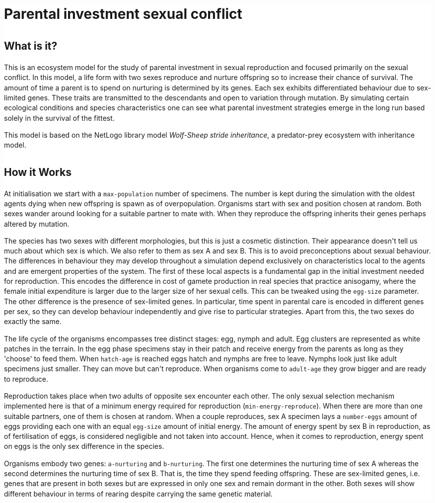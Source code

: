 # Parental investment sexual conflict

## What is it?

This is an ecosystem model for the study of parental investment in sexual reproduction and focused primarily on the sexual conflict. In this model, a life form with two sexes reproduce and nurture offspring so to increase their chance of survival. The amount of time a parent is to spend on nurturing is determined by its genes. Each sex exhibits differentiated behaviour due to sex-limited genes. These traits are transmitted to the descendants and open to variation through mutation. By simulating certain ecological conditions and species characteristics one can see what parental investment strategies emerge in the long run based solely in the survival of the fittest.

This model is based on the NetLogo library model *Wolf-Sheep stride inheritance*, a predator-prey ecosystem with inheritance model.

## How it Works

At initialisation we start with a `max-population` number of specimens. The number is kept during the simulation with the oldest agents dying when new offspring is spawn as of overpopulation. Organisms start with sex and position chosen at random. Both sexes wander around looking for a suitable partner to mate with. When they reproduce the offspring inherits their genes perhaps altered by mutation.

The species has two sexes with different morphologies, but this is just a cosmetic distinction. Their appearance doesn't tell us much about which sex is which. We also refer to them as sex A and sex B. This is to avoid preconceptions about sexual behaviour. The differences in behaviour they may develop throughout a simulation depend exclusively on characteristics local to the agents and are emergent properties of the system. The first of these local aspects is a fundamental gap in the initial investment needed for reproduction. This encodes the difference in cost of gamete production in real species that practice anisogamy, where the female initial expenditure is larger due to the larger size of her sexual cells. This can be tweaked using the `egg-size` parameter. The other difference is the presence of sex-limited genes. In particular, time spent in parental care is encoded in different genes per sex, so they can develop behaviour independently and give rise to particular strategies. Apart from this, the two sexes do exactly the same.

The life cycle of the organisms encompasses tree distinct stages: egg, nymph and adult. Egg clusters are represented as white patches in the terrain. In the egg phase specimens stay in their patch and receive energy from the parents as long as they 'choose' to feed them. When `hatch-age` is reached eggs hatch and nymphs are free to leave. Nymphs look just like adult specimens just smaller. They can move but can't reproduce. When organisms come to `adult-age` they grow bigger and are ready to reproduce.

Reproduction takes place when two adults of opposite sex encounter each other. The only sexual selection mechanism implemented here is that of a minimum energy required for reproduction (`min-energy-reproduce`). When there are more than one suitable partners, one of them is chosen at random. When a couple reproduces, sex A specimen lays a `number-eggs` amount of eggs providing each one with an equal `egg-size` amount of initial energy. The amount of energy spent by sex B in reproduction, as of fertilisation of eggs, is considered negligible and not taken into account. Hence, when it comes to reproduction, energy spent on eggs is the only sex difference in the species.

Organisms embody two genes: `a-nurturing` and `b-nurturing`. The first one determines the nurturing time of sex A whereas the second determines the nurturing time of sex B. That is, the time they spend feeding offspring. These are sex-limited genes, i.e. genes that are present in both sexes but are expressed in only one sex and remain dormant in the other. Both sexes will show different behaviour in terms of rearing despite carrying the same genetic material.
